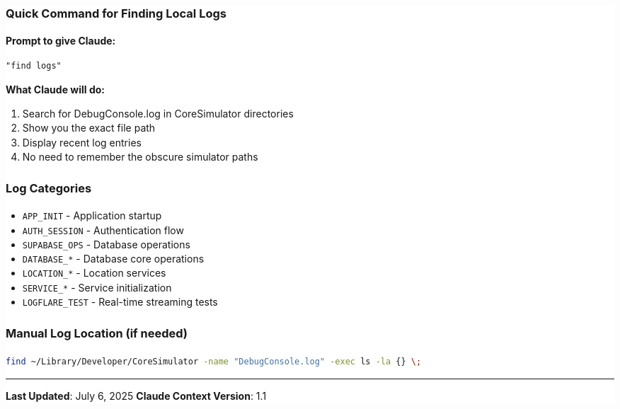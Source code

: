 ### Quick Command for Finding Local Logs
**Prompt to give Claude:**
```
"find logs"
```

**What Claude will do:**
1. Search for DebugConsole.log in CoreSimulator directories
2. Show you the exact file path 
3. Display recent log entries
4. No need to remember the obscure simulator paths

### Log Categories
- `APP_INIT` - Application startup
- `AUTH_SESSION` - Authentication flow
- `SUPABASE_OPS` - Database operations  
- `DATABASE_*` - Database core operations
- `LOCATION_*` - Location services
- `SERVICE_*` - Service initialization
- `LOGFLARE_TEST` - Real-time streaming tests

### Manual Log Location (if needed)
```bash
find ~/Library/Developer/CoreSimulator -name "DebugConsole.log" -exec ls -la {} \;
```

---

**Last Updated**: July 6, 2025
**Claude Context Version**: 1.1